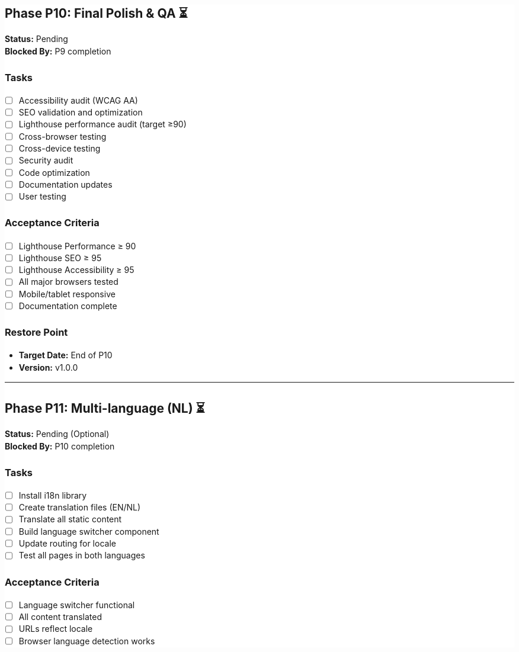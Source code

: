 
## Phase P10: Final Polish & QA ⏳

**Status:** Pending  
**Blocked By:** P9 completion

### Tasks
- [ ] Accessibility audit (WCAG AA)
- [ ] SEO validation and optimization
- [ ] Lighthouse performance audit (target ≥90)
- [ ] Cross-browser testing
- [ ] Cross-device testing
- [ ] Security audit
- [ ] Code optimization
- [ ] Documentation updates
- [ ] User testing

### Acceptance Criteria
- [ ] Lighthouse Performance ≥ 90
- [ ] Lighthouse SEO ≥ 95
- [ ] Lighthouse Accessibility ≥ 95
- [ ] All major browsers tested
- [ ] Mobile/tablet responsive
- [ ] Documentation complete

### Restore Point
- **Target Date:** End of P10
- **Version:** v1.0.0

---

## Phase P11: Multi-language (NL) ⏳

**Status:** Pending (Optional)  
**Blocked By:** P10 completion

### Tasks
- [ ] Install i18n library
- [ ] Create translation files (EN/NL)
- [ ] Translate all static content
- [ ] Build language switcher component
- [ ] Update routing for locale
- [ ] Test all pages in both languages

### Acceptance Criteria
- [ ] Language switcher functional
- [ ] All content translated
- [ ] URLs reflect locale
- [ ] Browser language detection works
